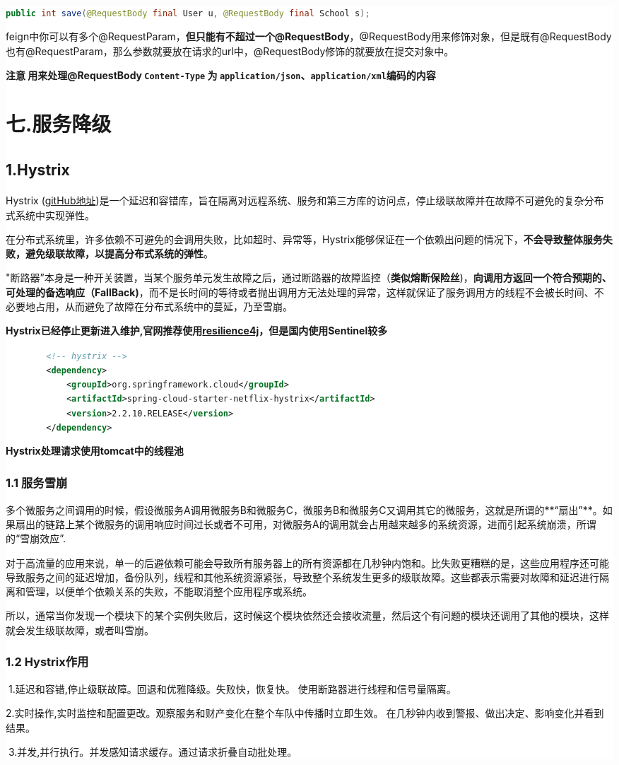 ```java
public int save(@RequestBody final User u, @RequestBody final School s);
```

feign中你可以有多个@RequestParam，**但只能有不超过一个@RequestBody**，@RequestBody用来修饰对象，但是既有@RequestBody也有@RequestParam，那么参数就要放在请求的url中，@RequestBody修饰的就要放在提交对象中。

**注意 用来处理@RequestBody `Content-Type` 为 `application/json`、`application/xml`编码的内容**



# 七.服务降级

## 1.Hystrix

Hystrix ([gitHub地址](https://github.com/Netflix/Hystrix))是一个延迟和容错库，旨在隔离对远程系统、服务和第三方库的访问点，停止级联故障并在故障不可避免的复杂分布式系统中实现弹性。

在分布式系统里，许多依赖不可避免的会调用失败，比如超时、异常等，Hystrix能够保证在一个依赖出问题的情况下，**不会导致整体服务失败，避免级联故障，以提高分布式系统的弹性**。

"断路器”本身是一种开关装置，当某个服务单元发生故障之后，通过断路器的故障监控（**类似熔断保险丝**)，**向调用方返回一个符合预期的、可处理的备选响应（FallBack)**，而不是长时间的等待或者抛出调用方无法处理的异常，这样就保证了服务调用方的线程不会被长时间、不必要地占用，从而避免了故障在分布式系统中的蔓延，乃至雪崩。

**Hystrix已经停止更新进入维护,官网推荐使用[resilience4j](https://github.com/resilience4j/resilience4j)，但是国内使用Sentinel较多**

```xml
        <!-- hystrix -->
        <dependency>
            <groupId>org.springframework.cloud</groupId>
            <artifactId>spring-cloud-starter-netflix-hystrix</artifactId>
            <version>2.2.10.RELEASE</version>
        </dependency>
```

**Hystrix处理请求使用tomcat中的线程池**



### 1.1 服务雪崩

多个微服务之间调用的时候，假设微服务A调用微服务B和微服务C，微服务B和微服务C又调用其它的微服务，这就是所谓的**“扇出”**。如果扇出的链路上某个微服务的调用响应时间过长或者不可用，对微服务A的调用就会占用越来越多的系统资源，进而引起系统崩溃，所谓的“雪崩效应”.

对于高流量的应用来说，单一的后避依赖可能会导致所有服务器上的所有资源都在几秒钟内饱和。比失败更糟糕的是，这些应用程序还可能导致服务之间的延迟增加，备份队列，线程和其他系统资源紧张，导致整个系统发生更多的级联故障。这些都表示需要对故障和延迟进行隔离和管理，以便单个依赖关系的失败，不能取消整个应用程序或系统。

所以，通常当你发现一个模块下的某个实例失败后，这时候这个模块依然还会接收流量，然后这个有问题的模块还调用了其他的模块，这样就会发生级联故障，或者叫雪崩。



### 1.2 Hystrix作用

​    1.延迟和容错,停止级联故障。回退和优雅降级。失败快，恢复快。 使用断路器进行线程和信号量隔离。 

​	2.实时操作,实时监控和配置更改。观察服务和财产变化在整个车队中传播时立即生效。 在几秒钟内收到警报、做出决定、影响变化并看到结果。

​	3.并发,并行执行。并发感知请求缓存。通过请求折叠自动批处理。
